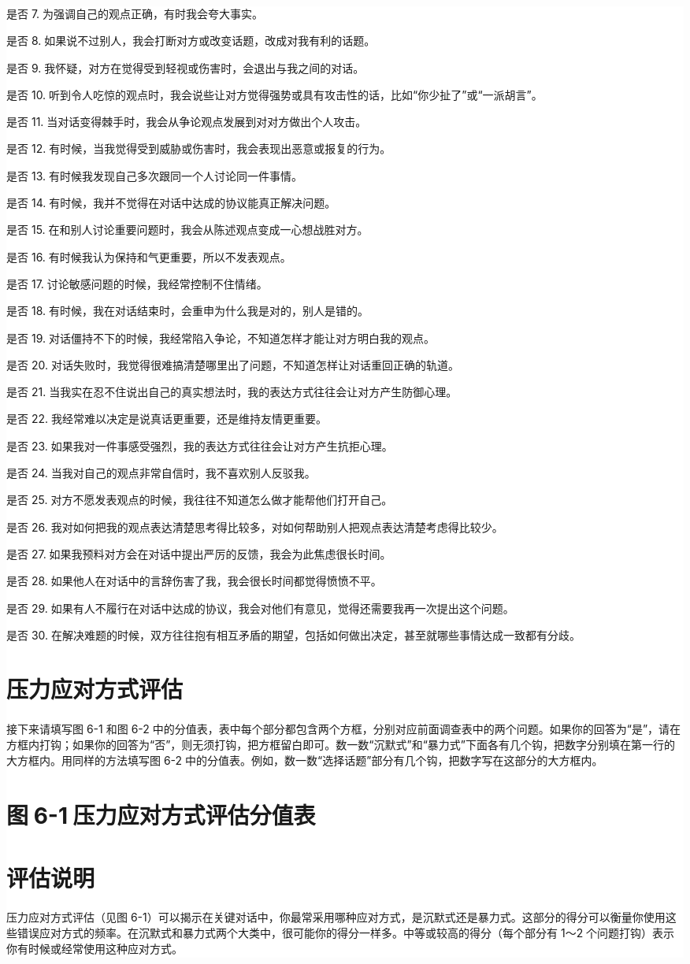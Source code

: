 是否 7. 为强调自己的观点正确，有时我会夸大事实。

是否 8. 如果说不过别人，我会打断对方或改变话题，改成对我有利的话题。

是否 9. 我怀疑，对方在觉得受到轻视或伤害时，会退出与我之间的对话。

是否 10. 听到令人吃惊的观点时，我会说些让对方觉得强势或具有攻击性的话，比如“你少扯了”或“一派胡言”。

是否 11. 当对话变得棘手时，我会从争论观点发展到对对方做出个人攻击。

是否 12. 有时候，当我觉得受到威胁或伤害时，我会表现出恶意或报复的行为。

是否 13. 有时候我发现自己多次跟同一个人讨论同一件事情。

是否 14. 有时候，我并不觉得在对话中达成的协议能真正解决问题。

是否 15. 在和别人讨论重要问题时，我会从陈述观点变成一心想战胜对方。

是否 16. 有时候我认为保持和气更重要，所以不发表观点。

是否 17. 讨论敏感问题的时候，我经常控制不住情绪。

是否 18. 有时候，我在对话结束时，会重申为什么我是对的，别人是错的。

是否 19. 对话僵持不下的时候，我经常陷入争论，不知道怎样才能让对方明白我的观点。

是否 20. 对话失败时，我觉得很难搞清楚哪里出了问题，不知道怎样让对话重回正确的轨道。

是否 21. 当我实在忍不住说出自己的真实想法时，我的表达方式往往会让对方产生防御心理。

是否 22. 我经常难以决定是说真话更重要，还是维持友情更重要。

是否 23. 如果我对一件事感受强烈，我的表达方式往往会让对方产生抗拒心理。

是否 24. 当我对自己的观点非常自信时，我不喜欢别人反驳我。

是否 25. 对方不愿发表观点的时候，我往往不知道怎么做才能帮他们打开自己。

是否 26. 我对如何把我的观点表达清楚思考得比较多，对如何帮助别人把观点表达清楚考虑得比较少。

是否 27. 如果我预料对方会在对话中提出严厉的反馈，我会为此焦虑很长时间。

是否 28. 如果他人在对话中的言辞伤害了我，我会很长时间都觉得愤愤不平。

是否 29. 如果有人不履行在对话中达成的协议，我会对他们有意见，觉得还需要我再一次提出这个问题。

是否 30. 在解决难题的时候，双方往往抱有相互矛盾的期望，包括如何做出决定，甚至就哪些事情达成一致都有分歧。

# 压力应对方式评估

接下来请填写图 6-1 和图 6-2 中的分值表，表中每个部分都包含两个方框，分别对应前面调查表中的两个问题。如果你的回答为“是”，请在方框内打钩；如果你的回答为“否”，则无须打钩，把方框留白即可。数一数“沉默式”和“暴力式”下面各有几个钩，把数字分别填在第一行的大方框内。用同样的方法填写图 6-2 中的分值表。例如，数一数“选择话题”部分有几个钩，把数字写在这部分的大方框内。

# 图 6-1 压力应对方式评估分值表

# 评估说明

压力应对方式评估（见图 6-1）可以揭示在关键对话中，你最常采用哪种应对方式，是沉默式还是暴力式。这部分的得分可以衡量你使用这些错误应对方式的频率。在沉默式和暴力式两个大类中，很可能你的得分一样多。中等或较高的得分（每个部分有 1～2 个问题打钩）表示你有时候或经常使用这种应对方式。
